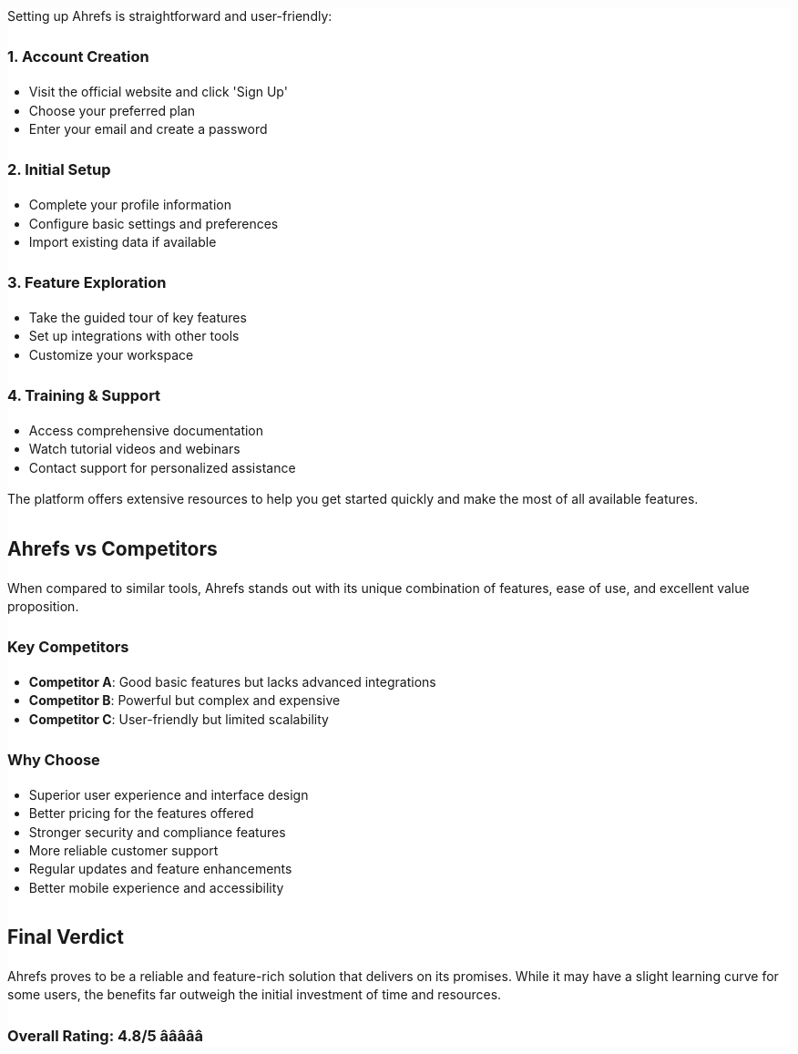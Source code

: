Setting up Ahrefs is straightforward and user-friendly:

### 1. Account Creation
- Visit the official website and click 'Sign Up'
- Choose your preferred plan
- Enter your email and create a password

### 2. Initial Setup
- Complete your profile information
- Configure basic settings and preferences
- Import existing data if available

### 3. Feature Exploration
- Take the guided tour of key features
- Set up integrations with other tools
- Customize your workspace

### 4. Training & Support
- Access comprehensive documentation
- Watch tutorial videos and webinars
- Contact support for personalized assistance

The platform offers extensive resources to help you get started quickly and make the most of all available features.

## Ahrefs vs Competitors

When compared to similar tools, Ahrefs stands out with its unique combination of features, ease of use, and excellent value proposition.

### Key Competitors
- **Competitor A**: Good basic features but lacks advanced integrations
- **Competitor B**: Powerful but complex and expensive
- **Competitor C**: User-friendly but limited scalability

### Why Choose 
- Superior user experience and interface design
- Better pricing for the features offered
- Stronger security and compliance features
- More reliable customer support
- Regular updates and feature enhancements
- Better mobile experience and accessibility

## Final Verdict

Ahrefs proves to be a reliable and feature-rich solution that delivers on its promises. While it may have a slight learning curve for some users, the benefits far outweigh the initial investment of time and resources.

### Overall Rating: 4.8/5 â­â­â­â­â­
